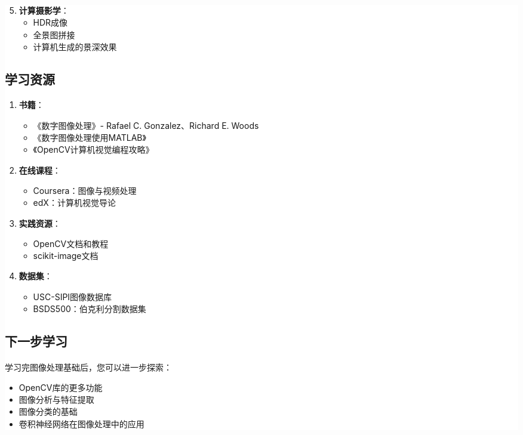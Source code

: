 5. **计算摄影学**：
   - HDR成像
   - 全景图拼接
   - 计算机生成的景深效果

## 学习资源

1. **书籍**：
   - 《数字图像处理》- Rafael C. Gonzalez、Richard E. Woods
   - 《数字图像处理使用MATLAB》
   - 《OpenCV计算机视觉编程攻略》

2. **在线课程**：
   - Coursera：图像与视频处理
   - edX：计算机视觉导论

3. **实践资源**：
   - OpenCV文档和教程
   - scikit-image文档

4. **数据集**：
   - USC-SIPI图像数据库
   - BSDS500：伯克利分割数据集

## 下一步学习

学习完图像处理基础后，您可以进一步探索：
- OpenCV库的更多功能
- 图像分析与特征提取
- 图像分类的基础
- 卷积神经网络在图像处理中的应用